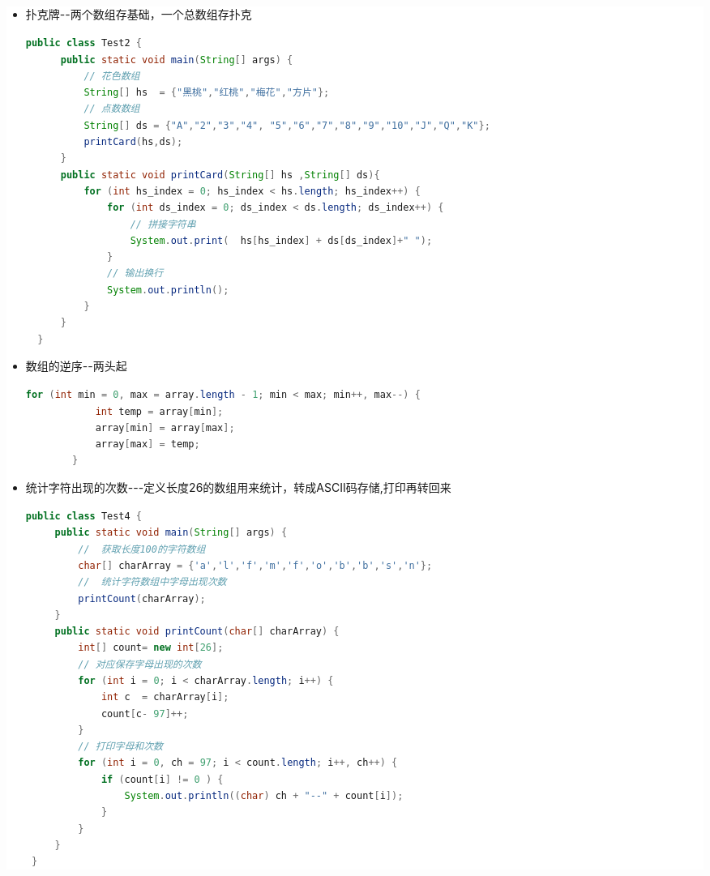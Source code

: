 + 扑克牌--两个数组存基础，一个总数组存扑克

  ```java
  public class Test2 {
  	    public static void main(String[] args) {
  	        // 花色数组
  	        String[] hs  = {"黑桃","红桃","梅花","方片"};
  	        // 点数数组
  	        String[] ds = {"A","2","3","4", "5","6","7","8","9","10","J","Q","K"};
  	        printCard(hs,ds);
  	    }
  	    public static void printCard(String[] hs ,String[] ds){
  	        for (int hs_index = 0; hs_index < hs.length; hs_index++) {
  	            for (int ds_index = 0; ds_index < ds.length; ds_index++) {
  	                // 拼接字符串
  	                System.out.print(  hs[hs_index] + ds[ds_index]+" ");
  	            }
  	            // 输出换行
  	            System.out.println();
  	        }
  	    }
  	}
  ```

  

+ 数组的逆序--两头起

  ```java
  for (int min = 0, max = array.length - 1; min < max; min++, max--) {
              int temp = array[min];
              array[min] = array[max];
              array[max] = temp;
          }
  ```

  

+ 统计字符出现的次数---定义长度26的数组用来统计，转成ASCII码存储,打印再转回来

  ```java
  public class Test4 {
       public static void main(String[] args) {
           //  获取长度100的字符数组
           char[] charArray = {'a','l','f','m','f','o','b','b','s','n'};
           //  统计字符数组中字母出现次数
           printCount(charArray);
       }
       public static void printCount(char[] charArray) {
           int[] count= new int[26];
           // 对应保存字母出现的次数
           for (int i = 0; i < charArray.length; i++) {
               int c  = charArray[i];
               count[c- 97]++;
           }
           // 打印字母和次数
           for (int i = 0, ch = 97; i < count.length; i++, ch++) {
               if (count[i] != 0 ) {
                   System.out.println((char) ch + "--" + count[i]);
               }
           }
       }
   }
  ```
